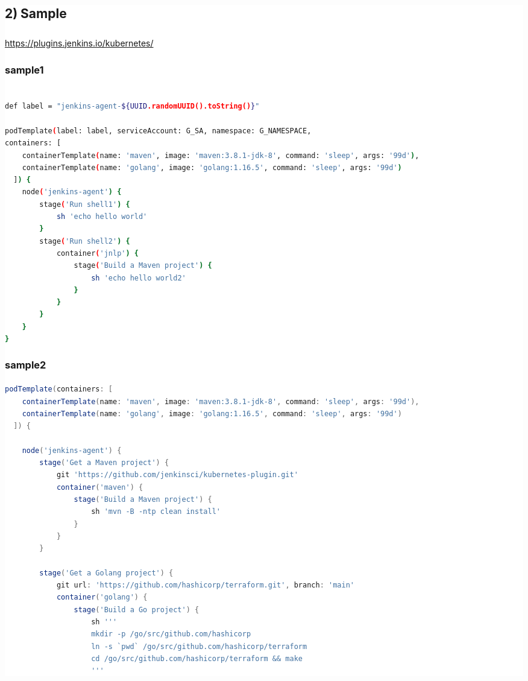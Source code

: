 



## 2) Sample

### 

https://plugins.jenkins.io/kubernetes/



### sample1

```sh

def label = "jenkins-agent-${UUID.randomUUID().toString()}"

podTemplate(label: label, serviceAccount: G_SA, namespace: G_NAMESPACE, 
containers: [
    containerTemplate(name: 'maven', image: 'maven:3.8.1-jdk-8', command: 'sleep', args: '99d'),
    containerTemplate(name: 'golang', image: 'golang:1.16.5', command: 'sleep', args: '99d')
  ]) {
    node('jenkins-agent') {
        stage('Run shell1') {
            sh 'echo hello world'
        }
        stage('Run shell2') {
            container('jnlp') {
                stage('Build a Maven project') {
                    sh 'echo hello world2'
                }
            }
        }
    }
}

```



### sample2

```groovy
podTemplate(containers: [
    containerTemplate(name: 'maven', image: 'maven:3.8.1-jdk-8', command: 'sleep', args: '99d'),
    containerTemplate(name: 'golang', image: 'golang:1.16.5', command: 'sleep', args: '99d')
  ]) {

    node('jenkins-agent') {
        stage('Get a Maven project') {
            git 'https://github.com/jenkinsci/kubernetes-plugin.git'
            container('maven') {
                stage('Build a Maven project') {
                    sh 'mvn -B -ntp clean install'
                }
            }
        }

        stage('Get a Golang project') {
            git url: 'https://github.com/hashicorp/terraform.git', branch: 'main'
            container('golang') {
                stage('Build a Go project') {
                    sh '''
                    mkdir -p /go/src/github.com/hashicorp
                    ln -s `pwd` /go/src/github.com/hashicorp/terraform
                    cd /go/src/github.com/hashicorp/terraform && make
                    '''
```